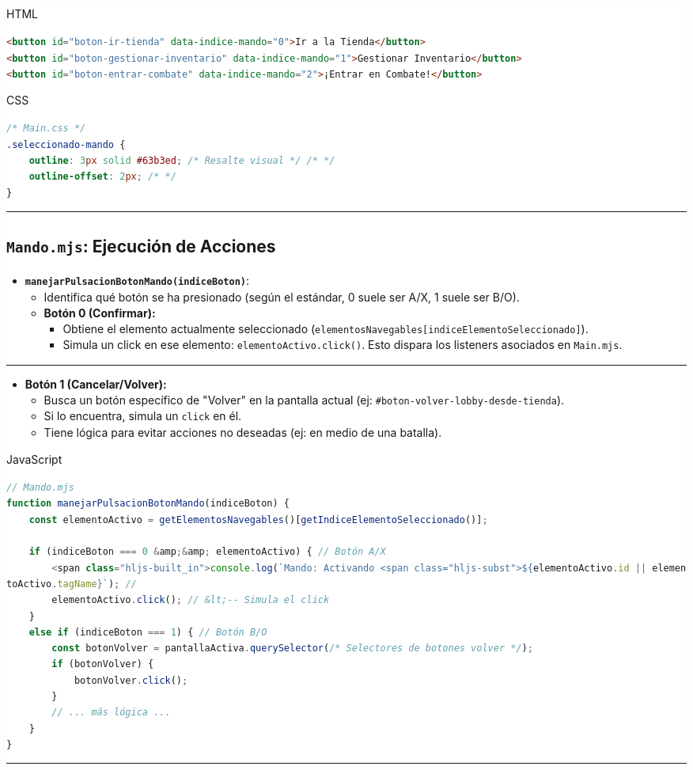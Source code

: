 HTML

```HTML
<button id="boton-ir-tienda" data-indice-mando="0">Ir a la Tienda</button> 
<button id="boton-gestionar-inventario" data-indice-mando="1">Gestionar Inventario</button>
<button id="boton-entrar-combate" data-indice-mando="2">¡Entrar en Combate!</button>
```
CSS

```CSS
/* Main.css */
.seleccionado-mando {
    outline: 3px solid #63b3ed; /* Resalte visual */ /* */
    outline-offset: 2px; /* */
}
```

---

## `Mando.mjs`: Ejecución de Acciones

* **`manejarPulsacionBotonMando(indiceBoton)`**:
  * Identifica qué botón se ha presionado (según el estándar, 0 suele ser A/X, 1 suele ser B/O).
  * **Botón 0 (Confirmar):**
    * Obtiene el elemento actualmente seleccionado (`elementosNavegables[indiceElementoSeleccionado]`).
    * Simula un click en ese elemento: `elementoActivo.click()`. Esto dispara los listeners asociados en `Main.mjs`.

---
  * **Botón 1 (Cancelar/Volver):**
    * Busca un botón específico de "Volver" en la pantalla actual (ej: `#boton-volver-lobby-desde-tienda`).
    * Si lo encuentra, simula un `click` en él.
    * Tiene lógica para evitar acciones no deseadas (ej: en medio de una batalla).

JavaScript

```javascript
// Mando.mjs
function manejarPulsacionBotonMando(indiceBoton) {
    const elementoActivo = getElementosNavegables()[getIndiceElementoSeleccionado()]; 

    if (indiceBoton === 0 &amp;&amp; elementoActivo) { // Botón A/X
        <span class="hljs-built_in">console.log(`Mando: Activando <span class="hljs-subst">${elementoActivo.id || elementoActivo.tagName}`); //
        elementoActivo.click(); // &lt;-- Simula el click
    }
    else if (indiceBoton === 1) { // Botón B/O
        const botonVolver = pantallaActiva.querySelector(/* Selectores de botones volver */); 
        if (botonVolver) { 
            botonVolver.click(); 
        }
        // ... más lógica ...
    }
}
```

---